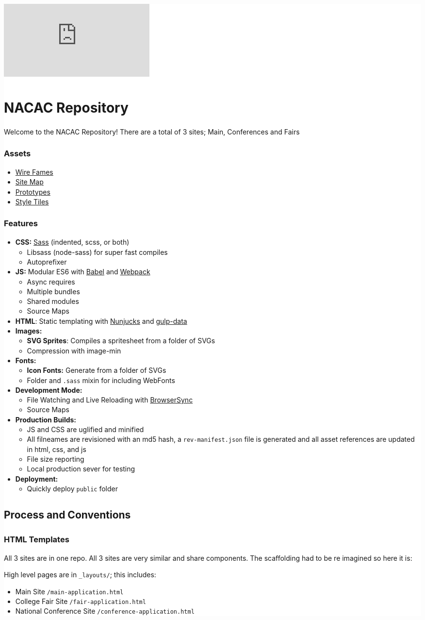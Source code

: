 ![NACAC](http://logo.clearbit.com/nacacnet.org)

# NACAC Repository

Welcome to the NACAC Repository! There are a total of 3 sites; Main, Conferences and Fairs

### Assets

- [Wire Fames](http://a12upd.axshare.com/#p=nacacnet_org_home__desktop_)
- [Site Map](http://yj8lu1.axshare.com/#p=nacac_proposed_sitemap)
- [Prototypes](https://projects.invisionapp.com/share/JS68XQ798#/screens)
- [Style Tiles](https://projects.invisionapp.com/boards/7ZU742J5QEH9/)

### Features
- **CSS:** [Sass](http://sass-lang.com/) (indented, scss, or both)
  - Libsass (node-sass) for super fast compiles
  - Autoprefixer
- **JS:** Modular ES6 with [Babel](http://babeljs.io/) and [Webpack](http://webpack.github.io/)
  - Async requires
  - Multiple bundles
  - Shared modules
  - Source Maps
- **HTML**: Static templating with [Nunjucks](https://mozilla.github.io/nunjucks/) and [gulp-data](https://github.com/colynb/gulp-data)
- **Images:**
  - **SVG Sprites**: Compiles a spritesheet from a folder of SVGs
  - Compression with image-min
- **Fonts:**
  - **Icon Fonts:** Generate from a folder of SVGs
  - Folder and `.sass` mixin for including WebFonts
- **Development Mode:**
  - File Watching and Live Reloading with [BrowserSync](http://www.browsersync.io/)
  - Source Maps
- **Production Builds:**
  - JS and CSS are uglified and minified
  - All filneames are revisioned with an md5 hash, a `rev-manifest.json` file is generated and all asset references are updated in html, css, and js
  - File size reporting
  - Local production sever for testing
- **Deployment:**
  - Quickly deploy `public` folder

## Process and Conventions

### HTML Templates

All 3 sites are in one repo. All 3 sites are very similar and share components. The scaffolding had to be re imagined so here it is:

High level pages are in ```_layouts/```; this includes:
- Main Site ```/main-application.html```
- College Fair Site ```/fair-application.html```
- National Conference Site ```/conference-application.html```
